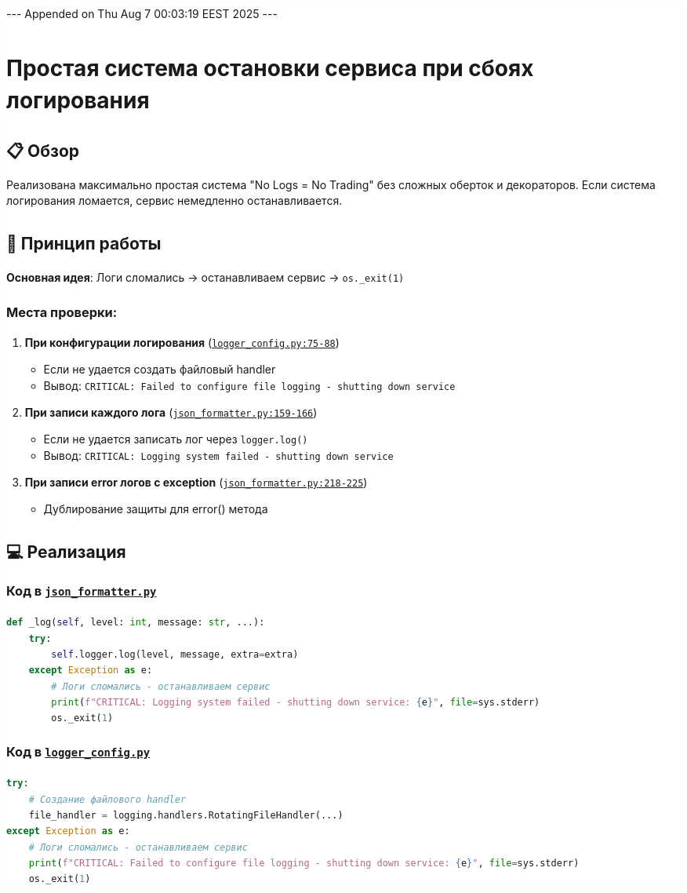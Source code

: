 

--- Appended on Thu Aug  7 00:03:19 EEST 2025 ---


# Простая система остановки сервиса при сбоях логирования

## 📋 Обзор

Реализована максимально простая система "No Logs = No Trading" без сложных оберток и декораторов. Если система логирования ломается, сервис немедленно останавливается.

## 🎯 Принцип работы

**Основная идея**: Логи сломались → останавливаем сервис → `os._exit(1)`

### Места проверки:

1. **При конфигурации логирования** ([`logger_config.py:75-88`](src/logging_system/logger_config.py:75))
   - Если не удается создать файловый handler
   - Вывод: `CRITICAL: Failed to configure file logging - shutting down service`

2. **При записи каждого лога** ([`json_formatter.py:159-166`](src/logging_system/json_formatter.py:159))
   - Если не удается записать лог через `logger.log()`
   - Вывод: `CRITICAL: Logging system failed - shutting down service`

3. **При записи error логов с exception** ([`json_formatter.py:218-225`](src/logging_system/json_formatter.py:218))
   - Дублирование защиты для error() метода

## 💻 Реализация

### Код в [`json_formatter.py`](src/logging_system/json_formatter.py)

```python
def _log(self, level: int, message: str, ...):
    try:
        self.logger.log(level, message, extra=extra)
    except Exception as e:
        # Логи сломались - останавливаем сервис
        print(f"CRITICAL: Logging system failed - shutting down service: {e}", file=sys.stderr)
        os._exit(1)
```

### Код в [`logger_config.py`](src/logging_system/logger_config.py)

```python
try:
    # Создание файлового handler
    file_handler = logging.handlers.RotatingFileHandler(...)
except Exception as e:
    # Логи сломались - останавливаем сервис
    print(f"CRITICAL: Failed to configure file logging - shutting down service: {e}", file=sys.stderr)
    os._exit(1)
```
